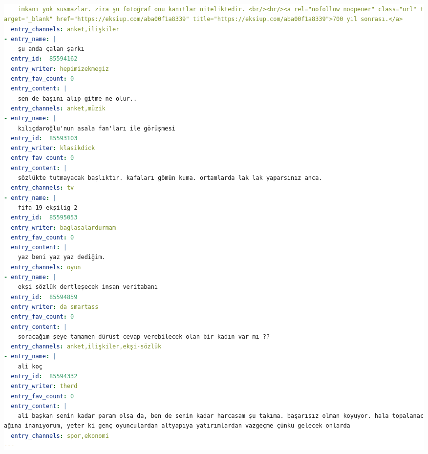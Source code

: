 ```yaml
    imkanı yok susmazlar. zira şu fotoğraf onu kanıtlar niteliktedir. <br/><br/><a rel="nofollow noopener" class="url" target="_blank" href="https://eksiup.com/aba00f1a8339" title="https://eksiup.com/aba00f1a8339">700 yıl sonrası.</a>
  entry_channels: anket,ilişkiler
- entry_name: |
    şu anda çalan şarkı
  entry_id:  85594162
  entry_writer: hepimizekmegiz
  entry_fav_count: 0
  entry_content: |
    sen de başını alıp gitme ne olur..
  entry_channels: anket,müzik
- entry_name: |
    kılıçdaroğlu'nun asala fan'ları ile görüşmesi
  entry_id:  85593103
  entry_writer: klasikdick
  entry_fav_count: 0
  entry_content: |
    sözlükte tutmayacak başlıktır. kafaları gömün kuma. ortamlarda lak lak yaparsınız anca.
  entry_channels: tv
- entry_name: |
    fifa 19 ekşilig 2
  entry_id:  85595053
  entry_writer: baglasalardurmam
  entry_fav_count: 0
  entry_content: |
    yaz beni yaz yaz dediğim.
  entry_channels: oyun
- entry_name: |
    ekşi sözlük dertleşecek insan veritabanı
  entry_id:  85594859
  entry_writer: da smartass
  entry_fav_count: 0
  entry_content: |
    soracağım şeye tamamen dürüst cevap verebilecek olan bir kadın var mı ??
  entry_channels: anket,ilişkiler,ekşi-sözlük
- entry_name: |
    ali koç
  entry_id:  85594332
  entry_writer: therd
  entry_fav_count: 0
  entry_content: |
    ali başkan senin kadar param olsa da, ben de senin kadar harcasam şu takıma. başarısız olman koyuyor. hala topalanacağına inanıyorum, yeter ki genç oyunculardan altyapıya yatırımlardan vazgeçme çünkü gelecek onlarda
  entry_channels: spor,ekonomi
---
```

